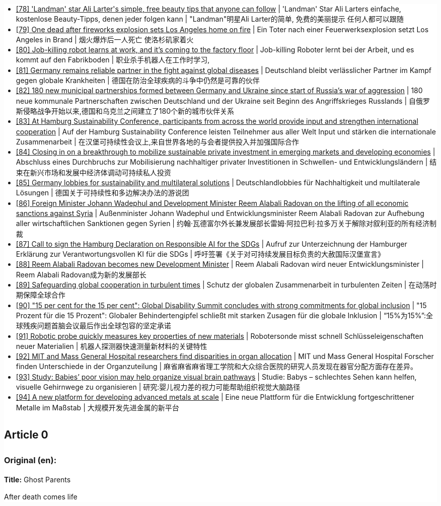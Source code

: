 - [[78] 'Landman' star Ali Larter's simple, free beauty tips that anyone can follow](#article-78) | 'Landman' Star Ali Larters einfache, kostenlose Beauty-Tipps, denen jeder folgen kann | "Landman"明星Ali Larter的简单, 免费的美丽提示 任何人都可以跟随
- [[79] One dead after fireworks explosion sets Los Angeles home on fire](#article-79) | Ein Toter nach einer Feuerwerksexplosion setzt Los Angeles in Brand | 烟火爆炸后一人死亡 使洛杉矶家着火
- [[80] Job-killing robot learns at work, and it’s coming to the factory floor](#article-80) | Job-killing Roboter lernt bei der Arbeit, und es kommt auf den Fabrikboden | 职业杀手机器人在工作时学习,
- [[81] Germany remains reliable partner in the fight against global diseases](#article-81) | Deutschland bleibt verlässlicher Partner im Kampf gegen globale Krankheiten | 德国在防治全球疾病的斗争中仍然是可靠的伙伴
- [[82] 180 new municipal partnerships formed between Germany and Ukraine since start of Russia’s war of aggression](#article-82) | 180 neue kommunale Partnerschaften zwischen Deutschland und der Ukraine seit Beginn des Angriffskrieges Russlands | 自俄罗斯侵略战争开始以来,德国和乌克兰之间建立了180个新的城市伙伴关系
- [[83] At Hamburg Sustainability Conference, participants from across the world provide input and strengthen international cooperation](#article-83) | Auf der Hamburg Sustainability Conference leisten Teilnehmer aus aller Welt Input und stärken die internationale Zusammenarbeit | 在汉堡可持续性会议上,来自世界各地的与会者提供投入并加强国际合作
- [[84] Closing in on a breakthrough to mobilize sustainable private investment in emerging markets and developing economies](#article-84) | Abschluss eines Durchbruchs zur Mobilisierung nachhaltiger privater Investitionen in Schwellen- und Entwicklungsländern | 结束在新兴市场和发展中经济体调动可持续私人投资
- [[85] Germany lobbies for sustainability and multilateral solutions](#article-85) | Deutschlandlobbies für Nachhaltigkeit und multilaterale Lösungen | 德国关于可持续性和多边解决办法的游说团
- [[86] Foreign Minister Johann Wadephul and Development Minister Reem Alabali Radovan on the lifting of all economic sanctions against Syria](#article-86) | Außenminister Johann Wadephul und Entwicklungsminister Reem Alabali Radovan zur Aufhebung aller wirtschaftlichen Sanktionen gegen Syrien | 约翰·瓦德富尔外长兼发展部长雷姆·阿拉巴利·拉多万关于解除对叙利亚的所有经济制裁
- [[87] Call to sign the Hamburg Declaration on Responsible AI for the SDGs](#article-87) | Aufruf zur Unterzeichnung der Hamburger Erklärung zur Verantwortungsvollen KI für die SDGs | 呼吁签署《关于对可持续发展目标负责的大赦国际汉堡宣言》
- [[88] Reem Alabali Radovan becomes new Development Minister](#article-88) | Reem Alabali Radovan wird neuer Entwicklungsminister | Reem Alabali Radovan成为新的发展部长
- [[89] Safeguarding global cooperation in turbulent times](#article-89) | Schutz der globalen Zusammenarbeit in turbulenten Zeiten | 在动荡时期保障全球合作
- [[90] "15 per cent for the 15 per cent": Global Disability Summit concludes with strong commitments for global inclusion](#article-90) | "15 Prozent für die 15 Prozent": Globaler Behindertengipfel schließt mit starken Zusagen für die globale Inklusion | “15%为15%”:全球残疾问题首脑会议最后作出全球包容的坚定承诺
- [[91] Robotic probe quickly measures key properties of new materials](#article-91) | Robotersonde misst schnell Schlüsseleigenschaften neuer Materialien | 机器人探测器快速测量新材料的关键特性
- [[92] MIT and Mass General Hospital researchers find disparities in organ allocation](#article-92) | MIT und Mass General Hospital Forscher finden Unterschiede in der Organzuteilung | 麻省麻省麻省理工学院和大众综合医院的研究人员发现在器官分配方面存在差异。
- [[93] Study: Babies’ poor vision may help organize visual brain pathways](#article-93) | Studie: Babys – schlechtes Sehen kann helfen, visuelle Gehirnwege zu organisieren | 研究:婴儿视力差的视力可能帮助组织视觉大脑路径
- [[94] A new platform for developing advanced metals at scale](#article-94) | Eine neue Plattform für die Entwicklung fortgeschrittener Metalle im Maßstab | 大规模开发先进金属的新平台

## Article 0
### Original (en):
**Title:** Ghost Parents

After death comes life
